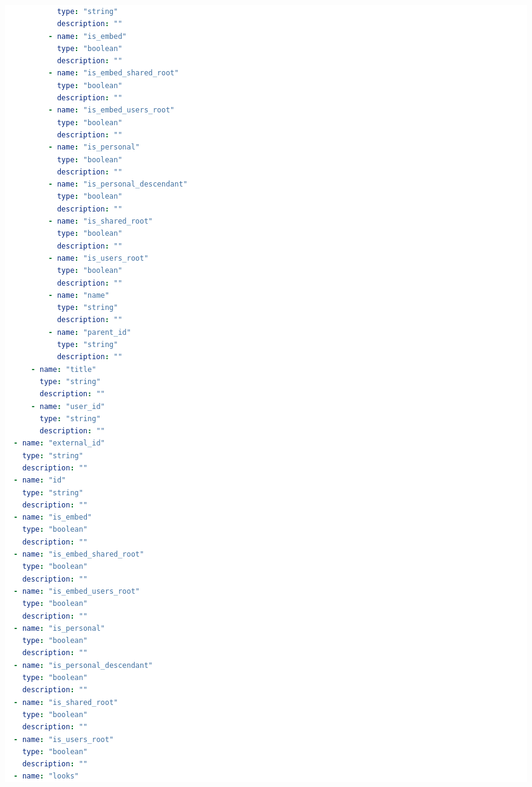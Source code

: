 ```yaml
            type: "string"
            description: ""
          - name: "is_embed"
            type: "boolean"
            description: ""
          - name: "is_embed_shared_root"
            type: "boolean"
            description: ""
          - name: "is_embed_users_root"
            type: "boolean"
            description: ""
          - name: "is_personal"
            type: "boolean"
            description: ""
          - name: "is_personal_descendant"
            type: "boolean"
            description: ""
          - name: "is_shared_root"
            type: "boolean"
            description: ""
          - name: "is_users_root"
            type: "boolean"
            description: ""
          - name: "name"
            type: "string"
            description: ""
          - name: "parent_id"
            type: "string"
            description: ""
      - name: "title"
        type: "string"
        description: ""
      - name: "user_id"
        type: "string"
        description: ""
  - name: "external_id"
    type: "string"
    description: ""
  - name: "id"
    type: "string"
    description: ""
  - name: "is_embed"
    type: "boolean"
    description: ""
  - name: "is_embed_shared_root"
    type: "boolean"
    description: ""
  - name: "is_embed_users_root"
    type: "boolean"
    description: ""
  - name: "is_personal"
    type: "boolean"
    description: ""
  - name: "is_personal_descendant"
    type: "boolean"
    description: ""
  - name: "is_shared_root"
    type: "boolean"
    description: ""
  - name: "is_users_root"
    type: "boolean"
    description: ""
  - name: "looks"
```